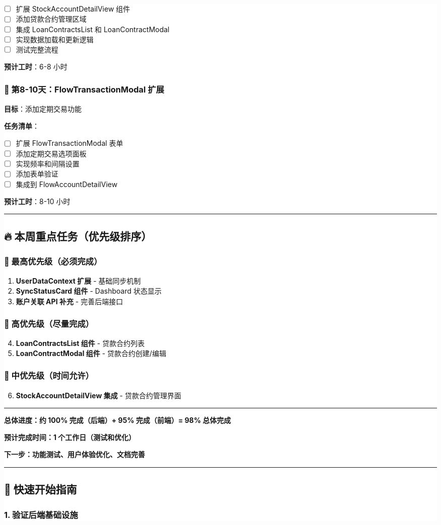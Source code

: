 - [ ] 扩展 StockAccountDetailView 组件
- [ ] 添加贷款合约管理区域
- [ ] 集成 LoanContractsList 和 LoanContractModal
- [ ] 实现数据加载和更新逻辑
- [ ] 测试完整流程

**预计工时**：6-8 小时

### 📅 第8-10天：FlowTransactionModal 扩展

**目标**：添加定期交易功能

**任务清单**：

- [ ] 扩展 FlowTransactionModal 表单
- [ ] 添加定期交易选项面板
- [ ] 实现频率和间隔设置
- [ ] 添加表单验证
- [ ] 集成到 FlowAccountDetailView

**预计工时**：8-10 小时

---

## 🔥 本周重点任务（优先级排序）

### 🥇 最高优先级（必须完成）

1. **UserDataContext 扩展** - 基础同步机制
2. **SyncStatusCard 组件** - Dashboard 状态显示
3. **账户关联 API 补充** - 完善后端接口

### 🥈 高优先级（尽量完成）

4. **LoanContractsList 组件** - 贷款合约列表
5. **LoanContractModal 组件** - 贷款合约创建/编辑

### 🥉 中优先级（时间允许）

6. **StockAccountDetailView 集成** - 贷款合约管理界面

---

**总体进度：约 100% 完成（后端）+ 95% 完成（前端）= 98% 总体完成**

**预计完成时间：1 个工作日（测试和优化）**

**下一步：功能测试、用户体验优化、文档完善**

---

## 🚀 快速开始指南

### 1. 验证后端基础设施
